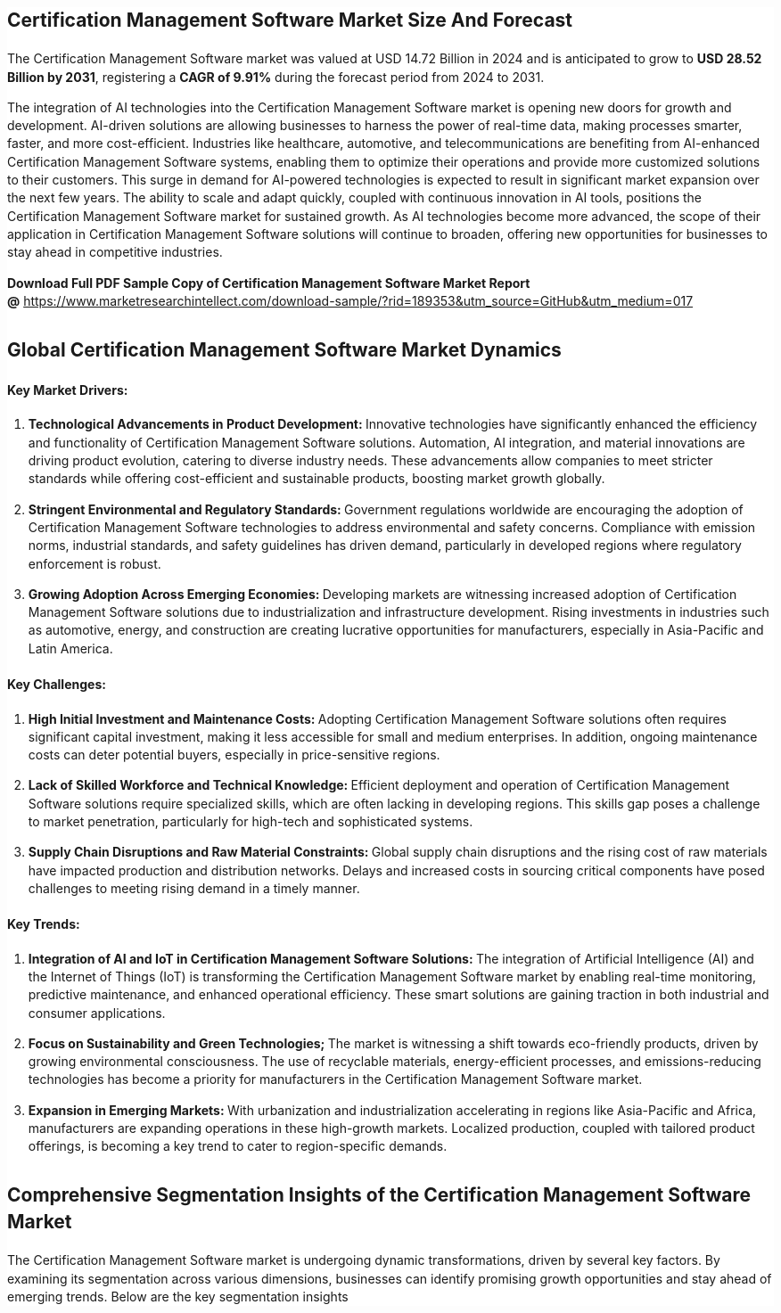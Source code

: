 <h2>Certification Management Software Market Size And Forecast</h2><p>The Certification Management Software market was valued at USD 14.72 Billion in 2024 and is anticipated to grow to <strong>USD 28.52 Billion by 2031</strong>, registering a <strong>CAGR of 9.91%</strong> during the forecast period from 2024 to 2031.</p><p>The integration of AI technologies into the Certification Management Software market is opening new doors for growth and development. AI-driven solutions are allowing businesses to harness the power of real-time data, making processes smarter, faster, and more cost-efficient. Industries like healthcare, automotive, and telecommunications are benefiting from AI-enhanced Certification Management Software systems, enabling them to optimize their operations and provide more customized solutions to their customers. This surge in demand for AI-powered technologies is expected to result in significant market expansion over the next few years. The ability to scale and adapt quickly, coupled with continuous innovation in AI tools, positions the Certification Management Software market for sustained growth. As AI technologies become more advanced, the scope of their application in Certification Management Software solutions will continue to broaden, offering new opportunities for businesses to stay ahead in competitive industries.</p><p><strong>Download Full PDF Sample Copy of Certification Management Software Market Report @</strong>&nbsp;<a href="https://www.marketresearchintellect.com/download-sample/?rid=189353&amp;utm_source=GitHub&amp;utm_medium=017">https://www.marketresearchintellect.com/download-sample/?rid=189353&amp;utm_source=GitHub&amp;utm_medium=017</a></p><h2>Global Certification Management Software Market Dynamics</h2><h4><strong>Key Market Drivers:</strong></h4><ol><li><p><strong>Technological Advancements in Product Development:&nbsp;</strong>Innovative technologies have significantly enhanced the efficiency and functionality of Certification Management Software solutions. Automation, AI integration, and material innovations are driving product evolution, catering to diverse industry needs. These advancements allow companies to meet stricter standards while offering cost-efficient and sustainable products, boosting market growth globally.</p></li><li><p><strong>Stringent Environmental and Regulatory Standards:&nbsp;</strong>Government regulations worldwide are encouraging the adoption of Certification Management Software technologies to address environmental and safety concerns. Compliance with emission norms, industrial standards, and safety guidelines has driven demand, particularly in developed regions where regulatory enforcement is robust.</p></li><li><p><strong>Growing Adoption Across Emerging Economies:&nbsp;</strong>Developing markets are witnessing increased adoption of Certification Management Software solutions due to industrialization and infrastructure development. Rising investments in industries such as automotive, energy, and construction are creating lucrative opportunities for manufacturers, especially in Asia-Pacific and Latin America.</p></li></ol><h4><strong>Key Challenges:</strong></h4><ol><li><p><strong>High Initial Investment and Maintenance Costs:&nbsp;</strong>Adopting Certification Management Software solutions often requires significant capital investment, making it less accessible for small and medium enterprises. In addition, ongoing maintenance costs can deter potential buyers, especially in price-sensitive regions.</p></li><li><p><strong>Lack of Skilled Workforce and Technical Knowledge:&nbsp;</strong>Efficient deployment and operation of Certification Management Software solutions require specialized skills, which are often lacking in developing regions. This skills gap poses a challenge to market penetration, particularly for high-tech and sophisticated systems.</p></li><li><p><strong>Supply Chain Disruptions and Raw Material Constraints:&nbsp;</strong>Global supply chain disruptions and the rising cost of raw materials have impacted production and distribution networks. Delays and increased costs in sourcing critical components have posed challenges to meeting rising demand in a timely manner.</p></li></ol><h4><strong>Key Trends:</strong></h4><ol><li><p><strong>Integration of AI and IoT in Certification Management Software Solutions:&nbsp;</strong>The integration of Artificial Intelligence (AI) and the Internet of Things (IoT) is transforming the Certification Management Software market by enabling real-time monitoring, predictive maintenance, and enhanced operational efficiency. These smart solutions are gaining traction in both industrial and consumer applications.</p></li><li><p><strong>Focus on Sustainability and Green Technologies;&nbsp;</strong>The market is witnessing a shift towards eco-friendly products, driven by growing environmental consciousness. The use of recyclable materials, energy-efficient processes, and emissions-reducing technologies has become a priority for manufacturers in the Certification Management Software market.</p></li><li><p><strong>Expansion in Emerging Markets:&nbsp;</strong>With urbanization and industrialization accelerating in regions like Asia-Pacific and Africa, manufacturers are expanding operations in these high-growth markets. Localized production, coupled with tailored product offerings, is becoming a key trend to cater to region-specific demands.</p></li></ol><div class="article-main__content" data-test-id="publishing-text-block"><h2>Comprehensive Segmentation Insights of the Certification Management Software Market</h2><p>The Certification Management Software market is undergoing dynamic transformations, driven by several key factors. By examining its segmentation across various dimensions, businesses can identify promising growth opportunities and stay ahead of emerging trends. Below are the key segmentation insights